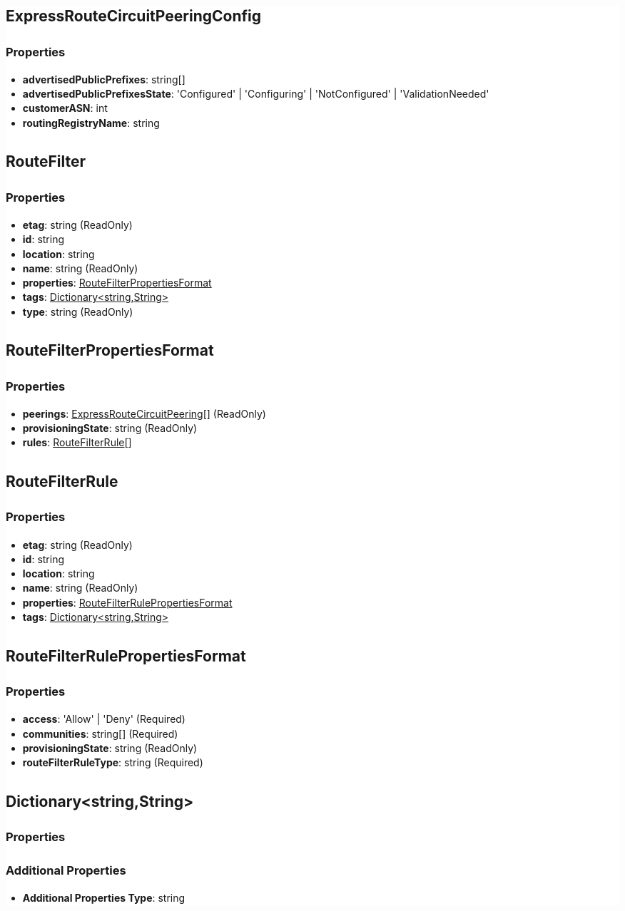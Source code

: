 ## ExpressRouteCircuitPeeringConfig
### Properties
* **advertisedPublicPrefixes**: string[]
* **advertisedPublicPrefixesState**: 'Configured' | 'Configuring' | 'NotConfigured' | 'ValidationNeeded'
* **customerASN**: int
* **routingRegistryName**: string

## RouteFilter
### Properties
* **etag**: string (ReadOnly)
* **id**: string
* **location**: string
* **name**: string (ReadOnly)
* **properties**: [RouteFilterPropertiesFormat](#routefilterpropertiesformat)
* **tags**: [Dictionary<string,String>](#dictionarystringstring)
* **type**: string (ReadOnly)

## RouteFilterPropertiesFormat
### Properties
* **peerings**: [ExpressRouteCircuitPeering](#expressroutecircuitpeering)[] (ReadOnly)
* **provisioningState**: string (ReadOnly)
* **rules**: [RouteFilterRule](#routefilterrule)[]

## RouteFilterRule
### Properties
* **etag**: string (ReadOnly)
* **id**: string
* **location**: string
* **name**: string (ReadOnly)
* **properties**: [RouteFilterRulePropertiesFormat](#routefilterrulepropertiesformat)
* **tags**: [Dictionary<string,String>](#dictionarystringstring)

## RouteFilterRulePropertiesFormat
### Properties
* **access**: 'Allow' | 'Deny' (Required)
* **communities**: string[] (Required)
* **provisioningState**: string (ReadOnly)
* **routeFilterRuleType**: string (Required)

## Dictionary<string,String>
### Properties
### Additional Properties
* **Additional Properties Type**: string

